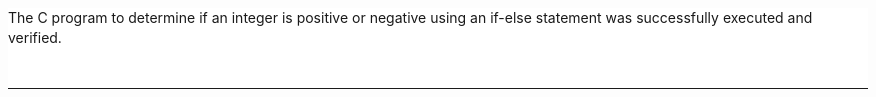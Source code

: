 The C program to determine if an integer is positive or negative using an if-else statement was successfully executed and verified.

#
---